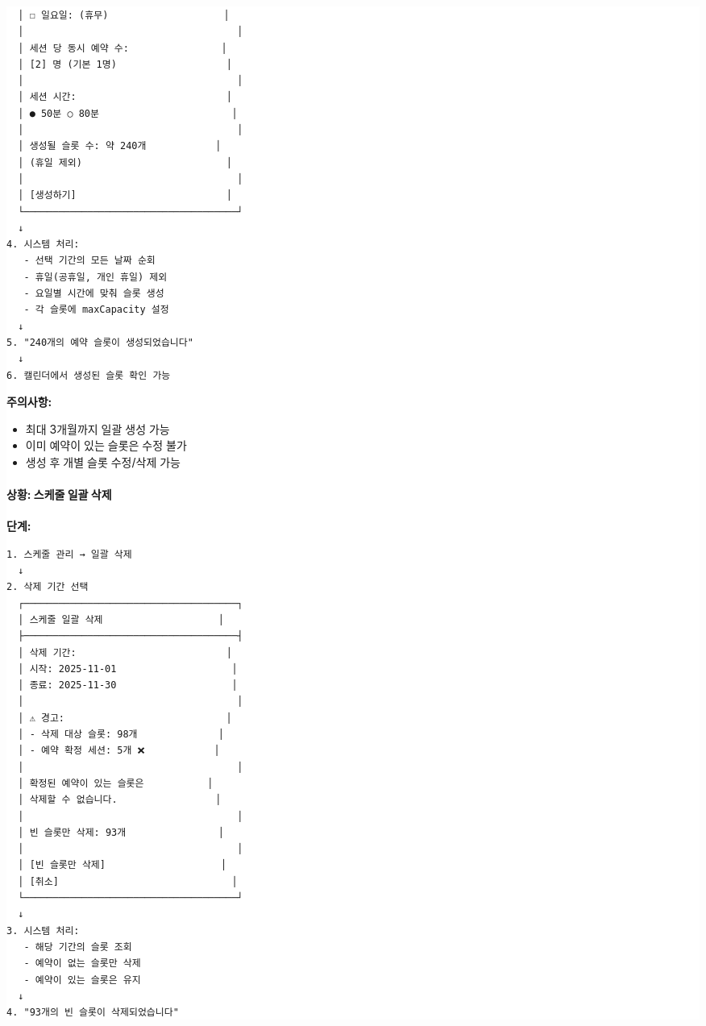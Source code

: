 ```
  │ ☐ 일요일: (휴무)                    │
  │                                     │
  │ 세션 당 동시 예약 수:                │
  │ [2] 명 (기본 1명)                   │
  │                                     │
  │ 세션 시간:                          │
  │ ● 50분 ○ 80분                       │
  │                                     │
  │ 생성될 슬롯 수: 약 240개            │
  │ (휴일 제외)                         │
  │                                     │
  │ [생성하기]                          │
  └─────────────────────────────────────┘
  ↓
4. 시스템 처리:
   - 선택 기간의 모든 날짜 순회
   - 휴일(공휴일, 개인 휴일) 제외
   - 요일별 시간에 맞춰 슬롯 생성
   - 각 슬롯에 maxCapacity 설정
  ↓
5. "240개의 예약 슬롯이 생성되었습니다"
  ↓
6. 캘린더에서 생성된 슬롯 확인 가능
```

**주의사항:**
- 최대 3개월까지 일괄 생성 가능
- 이미 예약이 있는 슬롯은 수정 불가
- 생성 후 개별 슬롯 수정/삭제 가능

#### 상황: 스케줄 일괄 삭제

**단계:**
```
1. 스케줄 관리 → 일괄 삭제
  ↓
2. 삭제 기간 선택
  ┌─────────────────────────────────────┐
  │ 스케줄 일괄 삭제                    │
  ├─────────────────────────────────────┤
  │ 삭제 기간:                          │
  │ 시작: 2025-11-01                    │
  │ 종료: 2025-11-30                    │
  │                                     │
  │ ⚠️ 경고:                            │
  │ - 삭제 대상 슬롯: 98개              │
  │ - 예약 확정 세션: 5개 ❌            │
  │                                     │
  │ 확정된 예약이 있는 슬롯은           │
  │ 삭제할 수 없습니다.                 │
  │                                     │
  │ 빈 슬롯만 삭제: 93개                │
  │                                     │
  │ [빈 슬롯만 삭제]                    │
  │ [취소]                              │
  └─────────────────────────────────────┘
  ↓
3. 시스템 처리:
   - 해당 기간의 슬롯 조회
   - 예약이 없는 슬롯만 삭제
   - 예약이 있는 슬롯은 유지
  ↓
4. "93개의 빈 슬롯이 삭제되었습니다"
```
